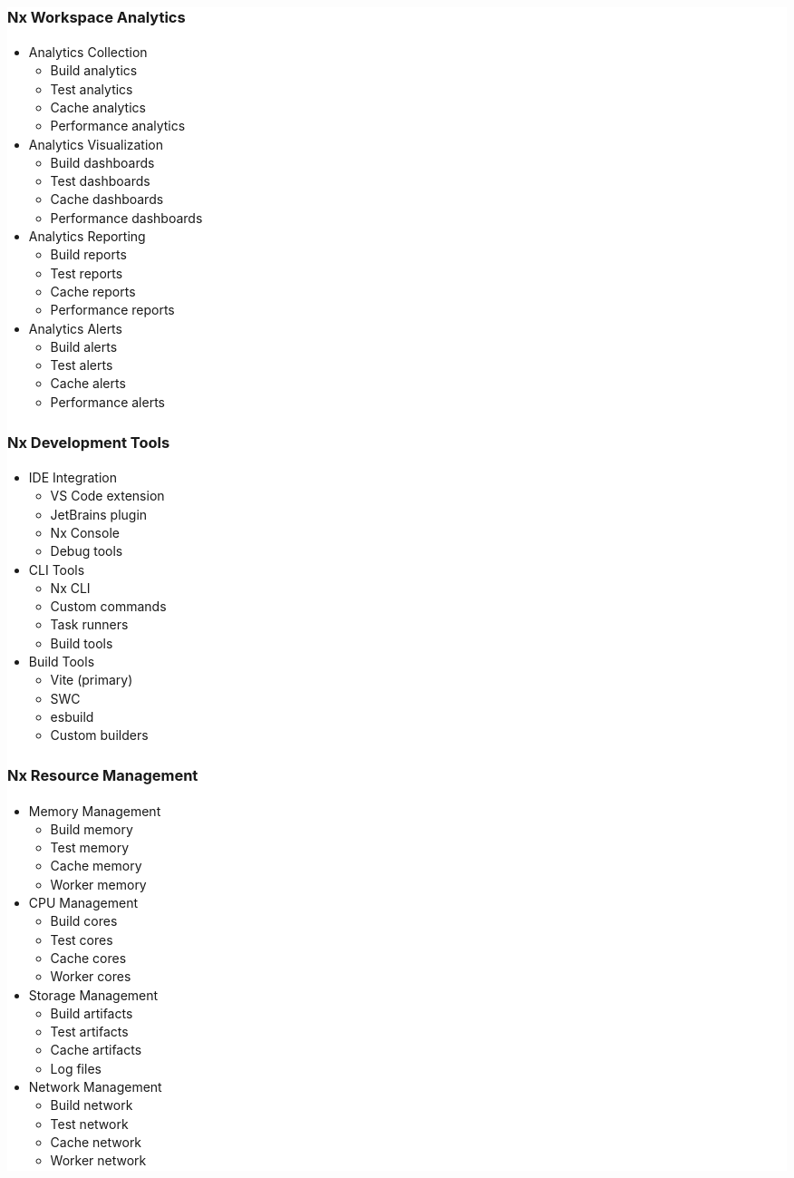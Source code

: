 ### Nx Workspace Analytics

- Analytics Collection
  - Build analytics
  - Test analytics
  - Cache analytics
  - Performance analytics
- Analytics Visualization
  - Build dashboards
  - Test dashboards
  - Cache dashboards
  - Performance dashboards
- Analytics Reporting
  - Build reports
  - Test reports
  - Cache reports
  - Performance reports
- Analytics Alerts
  - Build alerts
  - Test alerts
  - Cache alerts
  - Performance alerts

### Nx Development Tools

- IDE Integration
  - VS Code extension
  - JetBrains plugin
  - Nx Console
  - Debug tools
- CLI Tools
  - Nx CLI
  - Custom commands
  - Task runners
  - Build tools
- Build Tools
  - Vite (primary)
  - SWC
  - esbuild
  - Custom builders

### Nx Resource Management

- Memory Management
  - Build memory
  - Test memory
  - Cache memory
  - Worker memory
- CPU Management
  - Build cores
  - Test cores
  - Cache cores
  - Worker cores
- Storage Management
  - Build artifacts
  - Test artifacts
  - Cache artifacts
  - Log files
- Network Management
  - Build network
  - Test network
  - Cache network
  - Worker network
